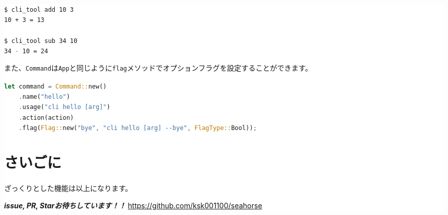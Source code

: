 ```bash
$ cli_tool add 10 3
10 + 3 = 13

$ cli_tool sub 34 10
34 - 10 = 24
```

また、`Command`は`App`と同じように`flag`メソッドでオプションフラグを設定することができます。

```rust
let command = Command::new()
    .name("hello")
    .usage("cli hello [arg]")
    .action(action)
    .flag(Flag::new("bye", "cli hello [arg] --bye", FlagType::Bool));
```

# さいごに
ざっくりとした機能は以上になります。

***issue, PR, Starお待ちしています！！***
https://github.com/ksk001100/seahorse
